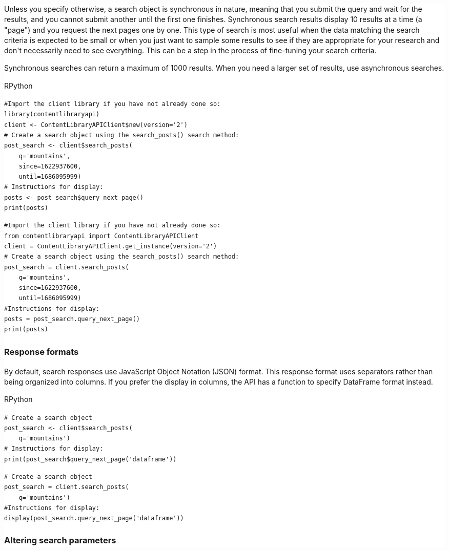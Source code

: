 Unless you specify otherwise, a search object is synchronous in nature, meaning that you submit the query and wait for the results, and you cannot submit another until the first one finishes. Synchronous search results display 10 results at a time (a "page") and you request the next pages one by one. This type of search is most useful when the data matching the search criteria is expected to be small or when you just want to sample some results to see if they are appropriate for your research and don't necessarily need to see everything. This can be a step in the process of fine-tuning your search criteria.

Synchronous searches can return a maximum of 1000 results. When you need a larger set of results, use asynchronous searches.

RPython
```
#Import the client library if you have not already done so:        
library(contentlibraryapi)
client <- ContentLibraryAPIClient$new(version='2')
# Create a search object using the search_posts() search method:
post_search <- client$search_posts(
    q='mountains',
    since=1622937600,
    until=1686095999)
# Instructions for display:        
posts <- post_search$query_next_page()
print(posts)
```
```
#Import the client library if you have not already done so:
from contentlibraryapi import ContentLibraryAPIClient
client = ContentLibraryAPIClient.get_instance(version='2')
# Create a search object using the search_posts() search method:
post_search = client.search_posts(
    q='mountains',
    since=1622937600,
    until=1686095999)
#Instructions for display:        
posts = post_search.query_next_page()
print(posts)
```
### Response formats

By default, search responses use JavaScript Object Notation (JSON) format. This response format uses separators rather than being organized into columns. If you prefer the display in columns, the API has a function to specify DataFrame format instead.

RPython
```
# Create a search object
post_search <- client$search_posts(
    q='mountains')
# Instructions for display:        
print(post_search$query_next_page('dataframe'))
```
```
# Create a search object
post_search = client.search_posts(
    q='mountains')
#Instructions for display:
display(post_search.query_next_page('dataframe'))
```
### Altering search parameters
